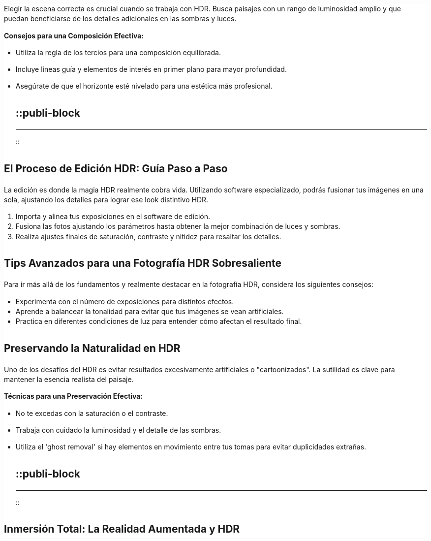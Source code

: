 Elegir la escena correcta es crucial cuando se trabaja con HDR. Busca paisajes con un rango de luminosidad amplio y que puedan beneficiarse de los detalles adicionales en las sombras y luces.

**Consejos para una Composición Efectiva:** 

- Utiliza la regla de los tercios para una composición equilibrada.
- Incluye líneas guía y elementos de interés en primer plano para mayor profundidad.
- Asegúrate de que el horizonte esté nivelado para una estética más profesional.


  ::publi-block
  ---
  ---
  ::
  
  
## El Proceso de Edición HDR: Guía Paso a Paso

La edición es donde la magia HDR realmente cobra vida. Utilizando software especializado, podrás fusionar tus imágenes en una sola, ajustando los detalles para lograr ese look distintivo HDR.

1. Importa y alinea tus exposiciones en el software de edición.
2. Fusiona las fotos ajustando los parámetros hasta obtener la mejor combinación de luces y sombras.
3. Realiza ajustes finales de saturación, contraste y nitidez para resaltar los detalles.

## Tips Avanzados para una Fotografía HDR Sobresaliente

Para ir más allá de los fundamentos y realmente destacar en la fotografía HDR, considera los siguientes consejos:

- Experimenta con el número de exposiciones para distintos efectos.
- Aprende a balancear la tonalidad para evitar que tus imágenes se vean artificiales.
- Practica en diferentes condiciones de luz para entender cómo afectan el resultado final.

## Preservando la Naturalidad en HDR

Uno de los desafíos del HDR es evitar resultados excesivamente artificiales o "cartoonizados". La sutilidad es clave para mantener la esencia realista del paisaje.

**Técnicas para una Preservación Efectiva:**

- No te excedas con la saturación o el contraste.
- Trabaja con cuidado la luminosidad y el detalle de las sombras.
- Utiliza el 'ghost removal' si hay elementos en movimiento entre tus tomas para evitar duplicidades extrañas.


  ::publi-block
  ---
  ---
  ::
  
  
## Inmersión Total: La Realidad Aumentada y HDR
